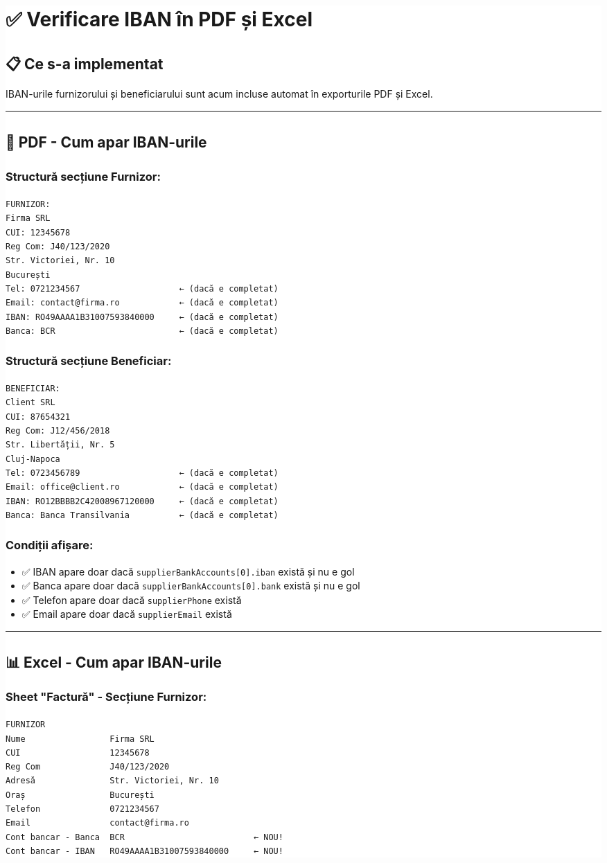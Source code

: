 # ✅ Verificare IBAN în PDF și Excel

## 📋 Ce s-a implementat

IBAN-urile furnizorului și beneficiarului sunt acum incluse automat în exporturile PDF și Excel.

---

## 📄 PDF - Cum apar IBAN-urile

### Structură secțiune Furnizor:
```
FURNIZOR:
Firma SRL
CUI: 12345678
Reg Com: J40/123/2020
Str. Victoriei, Nr. 10
București
Tel: 0721234567                    ← (dacă e completat)
Email: contact@firma.ro            ← (dacă e completat)
IBAN: RO49AAAA1B31007593840000     ← (dacă e completat)
Banca: BCR                         ← (dacă e completat)
```

### Structură secțiune Beneficiar:
```
BENEFICIAR:
Client SRL
CUI: 87654321
Reg Com: J12/456/2018
Str. Libertății, Nr. 5
Cluj-Napoca
Tel: 0723456789                    ← (dacă e completat)
Email: office@client.ro            ← (dacă e completat)
IBAN: RO12BBBB2C42008967120000     ← (dacă e completat)
Banca: Banca Transilvania          ← (dacă e completat)
```

### Condiții afișare:
- ✅ IBAN apare doar dacă `supplierBankAccounts[0].iban` există și nu e gol
- ✅ Banca apare doar dacă `supplierBankAccounts[0].bank` există și nu e gol
- ✅ Telefon apare doar dacă `supplierPhone` există
- ✅ Email apare doar dacă `supplierEmail` există

---

## 📊 Excel - Cum apar IBAN-urile

### Sheet "Factură" - Secțiune Furnizor:
```
FURNIZOR
Nume                 Firma SRL
CUI                  12345678
Reg Com              J40/123/2020
Adresă               Str. Victoriei, Nr. 10
Oraș                 București
Telefon              0721234567
Email                contact@firma.ro
Cont bancar - Banca  BCR                          ← NOU!
Cont bancar - IBAN   RO49AAAA1B31007593840000     ← NOU!
```

